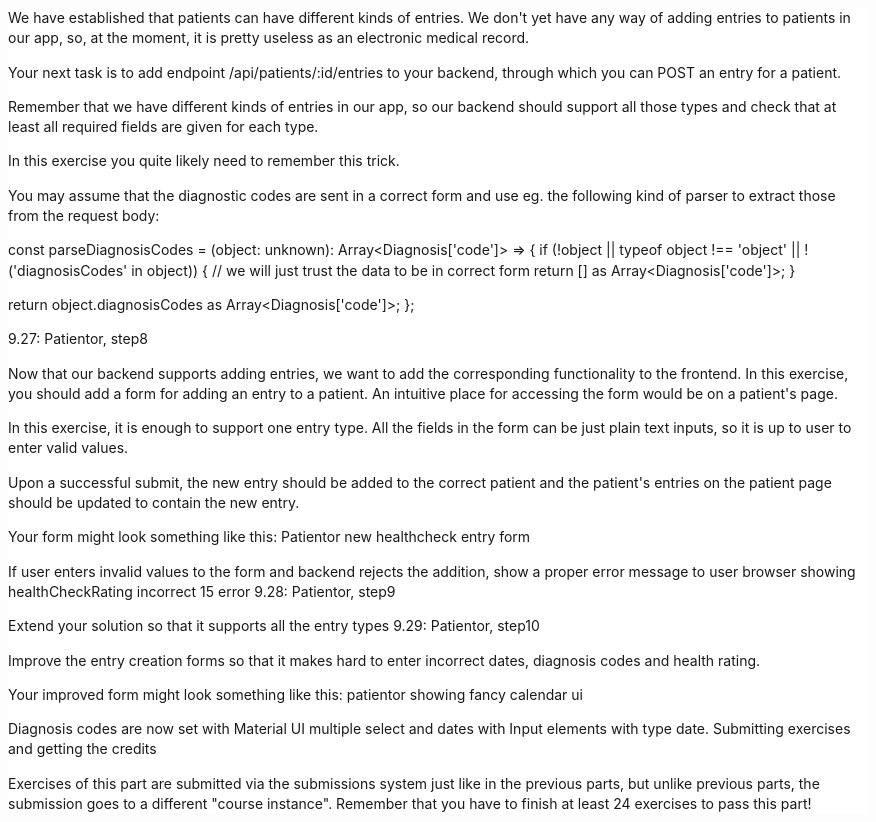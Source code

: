 We have established that patients can have different kinds of entries. We don't yet have any way of adding entries to patients in our app, so, at the moment, it is pretty useless as an electronic medical record.

Your next task is to add endpoint /api/patients/:id/entries to your backend, through which you can POST an entry for a patient.

Remember that we have different kinds of entries in our app, so our backend should support all those types and check that at least all required fields are given for each type.

In this exercise you quite likely need to remember this trick.

You may assume that the diagnostic codes are sent in a correct form and use eg. the following kind of parser to extract those from the request body:

const parseDiagnosisCodes = (object: unknown): Array<Diagnosis['code']> =>  {
  if (!object || typeof object !== 'object' || !('diagnosisCodes' in object)) {
    // we will just trust the data to be in correct form
    return [] as Array<Diagnosis['code']>;
  }

  return object.diagnosisCodes as Array<Diagnosis['code']>;
};

9.27: Patientor, step8

Now that our backend supports adding entries, we want to add the corresponding functionality to the frontend. In this exercise, you should add a form for adding an entry to a patient. An intuitive place for accessing the form would be on a patient's page.

In this exercise, it is enough to support one entry type. All the fields in the form can be just plain text inputs, so it is up to user to enter valid values.

Upon a successful submit, the new entry should be added to the correct patient and the patient's entries on the patient page should be updated to contain the new entry.

Your form might look something like this:
Patientor new healthcheck entry form

If user enters invalid values to the form and backend rejects the addition, show a proper error message to user
browser showing healthCheckRating incorrect 15 error
9.28: Patientor, step9

Extend your solution so that it supports all the entry types
9.29: Patientor, step10

Improve the entry creation forms so that it makes hard to enter incorrect dates, diagnosis codes and health rating.

Your improved form might look something like this:
patientor showing fancy calendar ui

Diagnosis codes are now set with Material UI multiple select and dates with Input elements with type date.
Submitting exercises and getting the credits

Exercises of this part are submitted via the submissions system just like in the previous parts, but unlike previous parts, the submission goes to a different "course instance". Remember that you have to finish at least 24 exercises to pass this part!
